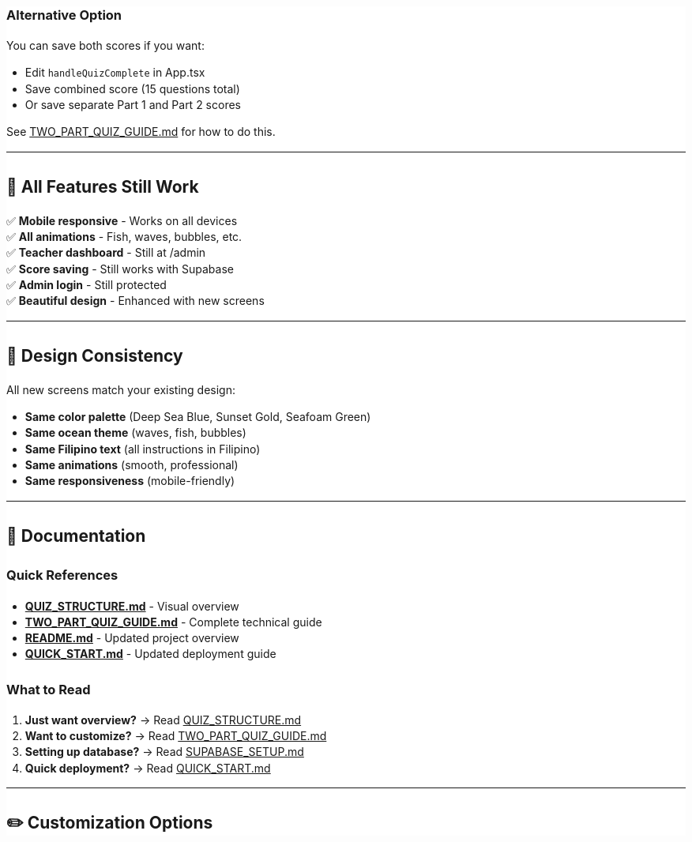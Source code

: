 ### Alternative Option
You can save both scores if you want:
- Edit `handleQuizComplete` in App.tsx
- Save combined score (15 questions total)
- Or save separate Part 1 and Part 2 scores

See [TWO_PART_QUIZ_GUIDE.md](./TWO_PART_QUIZ_GUIDE.md) for how to do this.

---

## 📱 All Features Still Work

✅ **Mobile responsive** - Works on all devices  
✅ **All animations** - Fish, waves, bubbles, etc.  
✅ **Teacher dashboard** - Still at /admin  
✅ **Score saving** - Still works with Supabase  
✅ **Admin login** - Still protected  
✅ **Beautiful design** - Enhanced with new screens  

---

## 🎨 Design Consistency

All new screens match your existing design:
- **Same color palette** (Deep Sea Blue, Sunset Gold, Seafoam Green)
- **Same ocean theme** (waves, fish, bubbles)
- **Same Filipino text** (all instructions in Filipino)
- **Same animations** (smooth, professional)
- **Same responsiveness** (mobile-friendly)

---

## 📖 Documentation

### Quick References
- **[QUIZ_STRUCTURE.md](./QUIZ_STRUCTURE.md)** - Visual overview
- **[TWO_PART_QUIZ_GUIDE.md](./TWO_PART_QUIZ_GUIDE.md)** - Complete technical guide
- **[README.md](./README.md)** - Updated project overview
- **[QUICK_START.md](./QUICK_START.md)** - Updated deployment guide

### What to Read
1. **Just want overview?** → Read [QUIZ_STRUCTURE.md](./QUIZ_STRUCTURE.md)
2. **Want to customize?** → Read [TWO_PART_QUIZ_GUIDE.md](./TWO_PART_QUIZ_GUIDE.md)
3. **Setting up database?** → Read [SUPABASE_SETUP.md](./SUPABASE_SETUP.md)
4. **Quick deployment?** → Read [QUICK_START.md](./QUICK_START.md)

---

## ✏️ Customization Options
